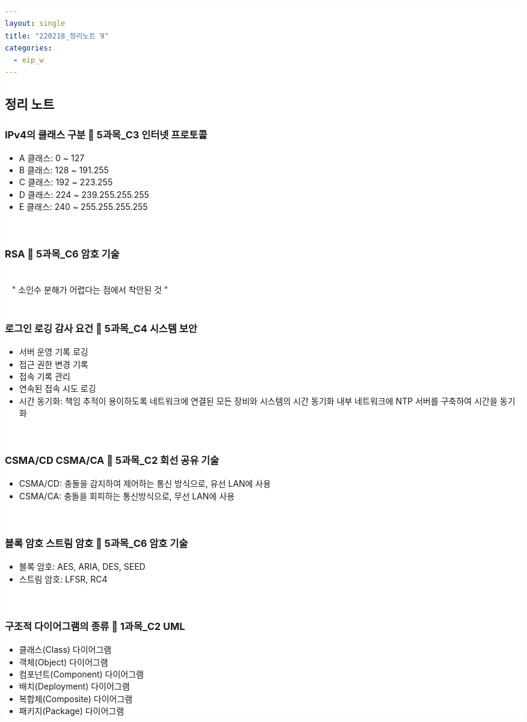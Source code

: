 ```yaml
---
layout: single
title: "220218_정리노트 9"
categories:
  - eip_w
---
```


<style>
img.aligncenter{display:block;margin:0 auto}
</style>


## 정리 노트

<h3>IPv4의 클래스 구분<caption1> 📘 5과목_C3 인터넷 프로토콜</caption1></h3>

* A 클래스: 0 ~ 127
* B 클래스: 128 ~ 191.255
* C 클래스: 192 ~ 223.255
* D 클래스: 224 ~ 239.255.255.255
* E 클래스: 240 ~ 255.255.255.255



<br>
<h3>RSA<caption1> 📘 5과목_C6 암호 기술</caption1></h3>
<br>
&nbsp;&nbsp; <daon> " <span id="mus">소인수 분해</span>가 어렵다는 점에서 착안된 것  " </daon>
<br>

<br>
<h3>로그인 로깅 감사 요건<caption1> 📘 5과목_C4 시스템 보안</caption1></h3>

* 서버 운영 기록 로깅
* 접근 권한 변경 기록
* 접속 기록 관리
* 연속된 접속 시도 로깅
* 시간 동기화: 책임 추적이 용이하도록 네트워크에 연결된 모든 장비와 시스템의 시간 동기화 내부 네트워크에 NTP 서버를 구축하여 시간을 동기화

<br>
<h3>CSMA/CD CSMA/CA<caption1> 📘 5과목_C2 회선 공유 기술</caption1></h3>

* CSMA/CD: 충돌을 감지하여 제어하는 통신 방식으로, 유선 LAN에 사용
* CSMA/CA: 충돌을 회피하는 통신방식으로, 무선 LAN에 사용

<br>
<h3>블록 암호 스트림 암호<caption1> 📘 5과목_C6 암호 기술</caption1></h3>

* 블록 암호: AES, ARIA, DES, SEED
* 스트림 암호: LFSR, RC4

<br>
<h3>구조적 다이어그램의 종류<caption1> 📘 1과목_C2 UML</caption1></h3>

* 클래스(Class) 다이어그램
* 객체(Object) 다이어그램
* 컴포넌트(Component) 다이어그램
* 배치(Deployment) 다이어그램
* 복합체(Composite) 다이어그램
* 패키지(Package) 다이어그램

